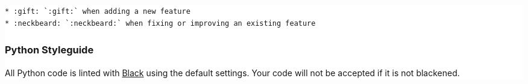     * :gift: `:gift:` when adding a new feature
    * :neckbeard: `:neckbeard:` when fixing or improving an existing feature

### Python Styleguide

All Python code is linted with [Black](https://github.com/psf/black) using the default settings. Your code will not be accepted if it is not blackened.
